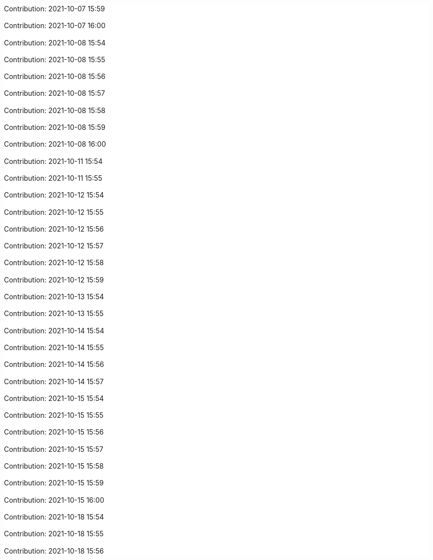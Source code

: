 Contribution: 2021-10-07 15:59

Contribution: 2021-10-07 16:00

Contribution: 2021-10-08 15:54

Contribution: 2021-10-08 15:55

Contribution: 2021-10-08 15:56

Contribution: 2021-10-08 15:57

Contribution: 2021-10-08 15:58

Contribution: 2021-10-08 15:59

Contribution: 2021-10-08 16:00

Contribution: 2021-10-11 15:54

Contribution: 2021-10-11 15:55

Contribution: 2021-10-12 15:54

Contribution: 2021-10-12 15:55

Contribution: 2021-10-12 15:56

Contribution: 2021-10-12 15:57

Contribution: 2021-10-12 15:58

Contribution: 2021-10-12 15:59

Contribution: 2021-10-13 15:54

Contribution: 2021-10-13 15:55

Contribution: 2021-10-14 15:54

Contribution: 2021-10-14 15:55

Contribution: 2021-10-14 15:56

Contribution: 2021-10-14 15:57

Contribution: 2021-10-15 15:54

Contribution: 2021-10-15 15:55

Contribution: 2021-10-15 15:56

Contribution: 2021-10-15 15:57

Contribution: 2021-10-15 15:58

Contribution: 2021-10-15 15:59

Contribution: 2021-10-15 16:00

Contribution: 2021-10-18 15:54

Contribution: 2021-10-18 15:55

Contribution: 2021-10-18 15:56
